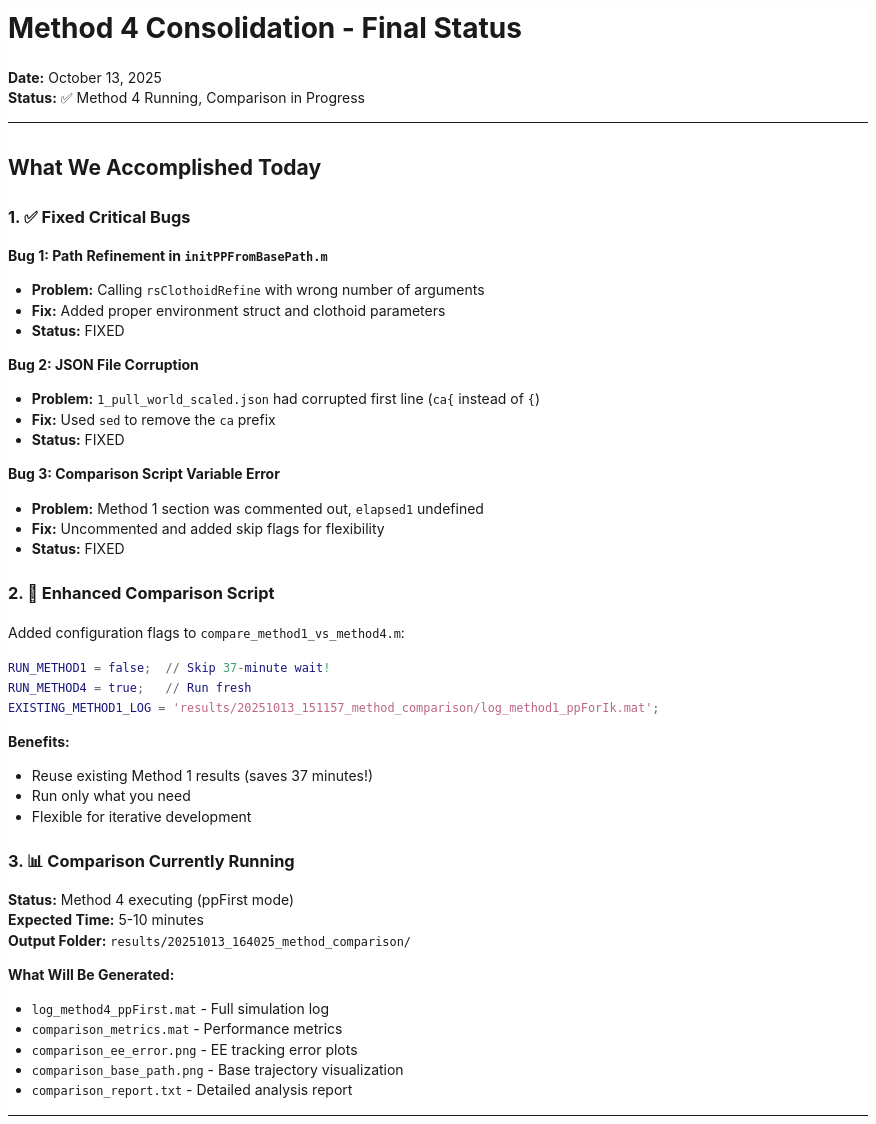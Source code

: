 # Method 4 Consolidation - Final Status

**Date:** October 13, 2025  
**Status:** ✅ Method 4 Running, Comparison in Progress

---

## What We Accomplished Today

### 1. ✅ Fixed Critical Bugs

**Bug 1: Path Refinement in `initPPFromBasePath.m`**
- **Problem:** Calling `rsClothoidRefine` with wrong number of arguments
- **Fix:** Added proper environment struct and clothoid parameters
- **Status:** FIXED

**Bug 2: JSON File Corruption**
- **Problem:** `1_pull_world_scaled.json` had corrupted first line (`ca{` instead of `{`)
- **Fix:** Used `sed` to remove the `ca` prefix
- **Status:** FIXED

**Bug 3: Comparison Script Variable Error**
- **Problem:** Method 1 section was commented out, `elapsed1` undefined
- **Fix:** Uncommented and added skip flags for flexibility
- **Status:** FIXED

### 2. 🔧 Enhanced Comparison Script

Added configuration flags to `compare_method1_vs_method4.m`:
```matlab
RUN_METHOD1 = false;  // Skip 37-minute wait!
RUN_METHOD4 = true;   // Run fresh
EXISTING_METHOD1_LOG = 'results/20251013_151157_method_comparison/log_method1_ppForIk.mat';
```

**Benefits:**
- Reuse existing Method 1 results (saves 37 minutes!)
- Run only what you need
- Flexible for iterative development

### 3. 📊 Comparison Currently Running

**Status:** Method 4 executing (ppFirst mode)  
**Expected Time:** 5-10 minutes  
**Output Folder:** `results/20251013_164025_method_comparison/`

**What Will Be Generated:**
- `log_method4_ppFirst.mat` - Full simulation log
- `comparison_metrics.mat` - Performance metrics
- `comparison_ee_error.png` - EE tracking error plots
- `comparison_base_path.png` - Base trajectory visualization
- `comparison_report.txt` - Detailed analysis report

---